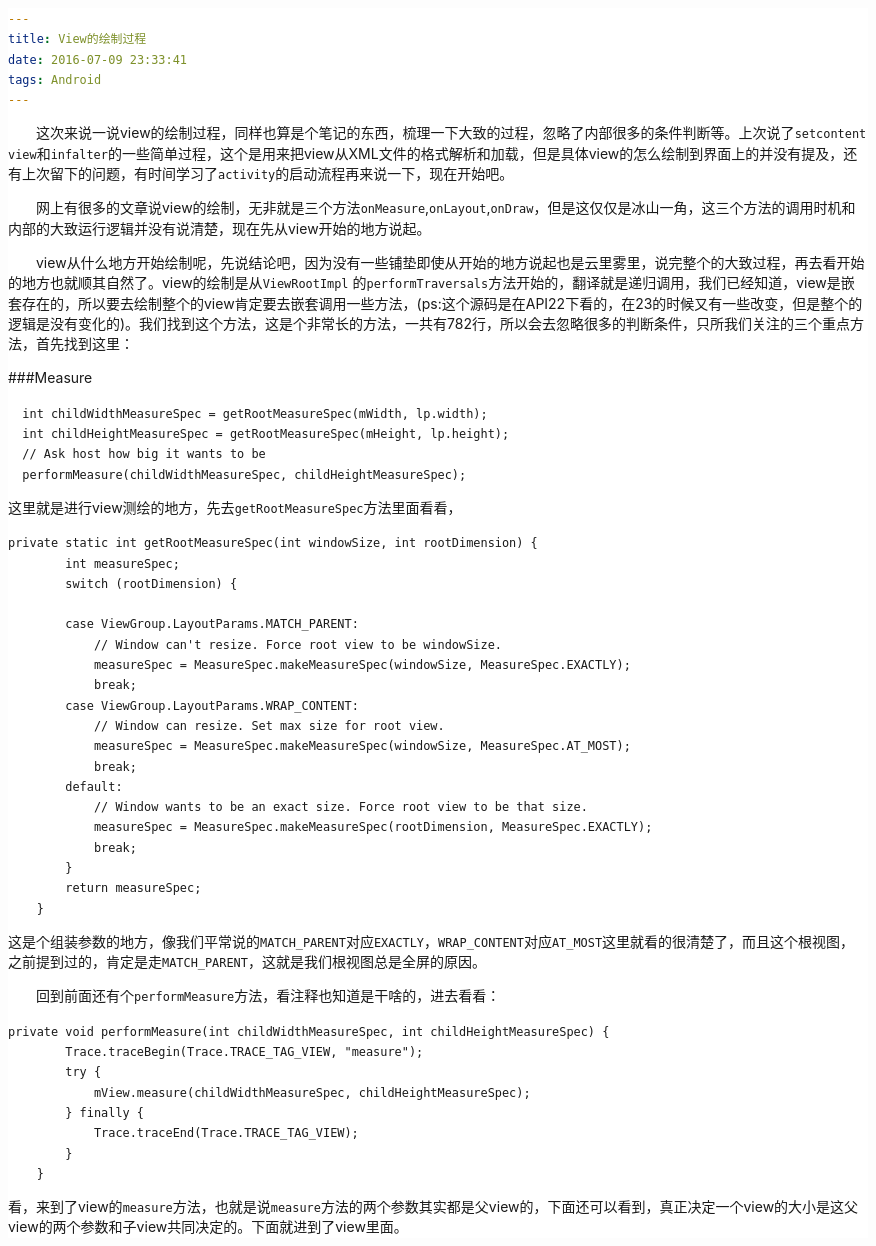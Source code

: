 ```yaml
---
title: View的绘制过程
date: 2016-07-09 23:33:41
tags: Android
---
```

&emsp;&emsp;这次来说一说view的绘制过程，同样也算是个笔记的东西，梳理一下大致的过程，忽略了内部很多的条件判断等。上次说了`setcontentview`和`infalter`的一些简单过程，这个是用来把view从XML文件的格式解析和加载，但是具体view的怎么绘制到界面上的并没有提及，还有上次留下的问题，有时间学习了`activity`的启动流程再来说一下，现在开始吧。

&emsp;&emsp;网上有很多的文章说view的绘制，无非就是三个方法`onMeasure`,`onLayout`,`onDraw`，但是这仅仅是冰山一角，这三个方法的调用时机和内部的大致运行逻辑并没有说清楚，现在先从view开始的地方说起。

&emsp;&emsp;view从什么地方开始绘制呢，先说结论吧，因为没有一些铺垫即使从开始的地方说起也是云里雾里，说完整个的大致过程，再去看开始的地方也就顺其自然了。view的绘制是从`ViewRootImpl` 的`performTraversals`方法开始的，翻译就是递归调用，我们已经知道，view是嵌套存在的，所以要去绘制整个的view肯定要去嵌套调用一些方法，(ps:这个源码是在API22下看的，在23的时候又有一些改变，但是整个的逻辑是没有变化的)。我们找到这个方法，这是个非常长的方法，一共有782行，所以会去忽略很多的判断条件，只所我们关注的三个重点方法，首先找到这里：

###Measure
```
  int childWidthMeasureSpec = getRootMeasureSpec(mWidth, lp.width);
  int childHeightMeasureSpec = getRootMeasureSpec(mHeight, lp.height);
  // Ask host how big it wants to be
  performMeasure(childWidthMeasureSpec, childHeightMeasureSpec);
```
这里就是进行view测绘的地方，先去`getRootMeasureSpec`方法里面看看，

```
private static int getRootMeasureSpec(int windowSize, int rootDimension) {
        int measureSpec;
        switch (rootDimension) {

        case ViewGroup.LayoutParams.MATCH_PARENT:
            // Window can't resize. Force root view to be windowSize.
            measureSpec = MeasureSpec.makeMeasureSpec(windowSize, MeasureSpec.EXACTLY);
            break;
        case ViewGroup.LayoutParams.WRAP_CONTENT:
            // Window can resize. Set max size for root view.
            measureSpec = MeasureSpec.makeMeasureSpec(windowSize, MeasureSpec.AT_MOST);
            break;
        default:
            // Window wants to be an exact size. Force root view to be that size.
            measureSpec = MeasureSpec.makeMeasureSpec(rootDimension, MeasureSpec.EXACTLY);
            break;
        }
        return measureSpec;
    }
```
这是个组装参数的地方，像我们平常说的`MATCH_PARENT`对应`EXACTLY`，`WRAP_CONTENT`对应`AT_MOST`这里就看的很清楚了，而且这个根视图，之前提到过的，肯定是走`MATCH_PARENT`，这就是我们根视图总是全屏的原因。

&emsp;&emsp;回到前面还有个`performMeasure`方法，看注释也知道是干啥的，进去看看：

```
private void performMeasure(int childWidthMeasureSpec, int childHeightMeasureSpec) {
        Trace.traceBegin(Trace.TRACE_TAG_VIEW, "measure");
        try {
            mView.measure(childWidthMeasureSpec, childHeightMeasureSpec);
        } finally {
            Trace.traceEnd(Trace.TRACE_TAG_VIEW);
        }
    }
```
看，来到了view的`measure`方法，也就是说`measure`方法的两个参数其实都是父view的，下面还可以看到，真正决定一个view的大小是这父view的两个参数和子view共同决定的。下面就进到了view里面。
